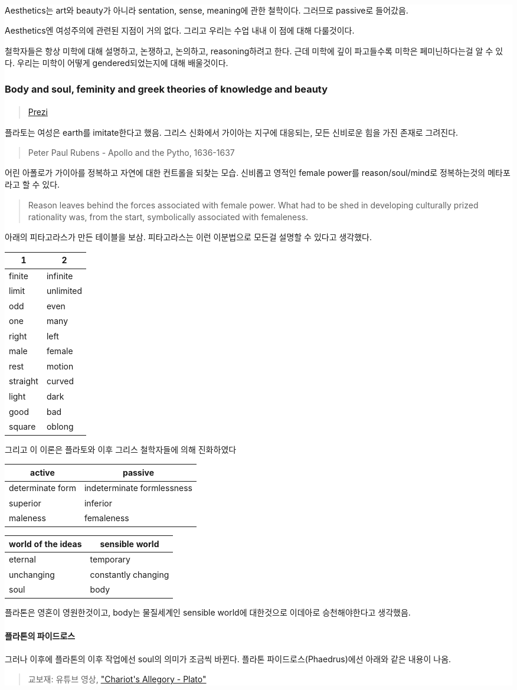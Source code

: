 Aesthetics는 art와 beauty가 아니라 sentation, sense, meaning에 관한 철학이다. 그러므로 passive로 들어갔음.

Aesthetics엔 여성주의에 관련된 지점이 거의 없다. 그리고 우리는 수업 내내 이 점에 대해 다룰것이다.

철학자들은 항상 미학에 대해 설명하고, 논쟁하고, 논의하고, reasoning하려고 한다. 근데 미학에 깊이 파고들수록 미학은 페미닌하다는걸 알 수 있다. 우리는 미학이 어떻게 gendered되었는지에 대해 배울것이다.

### Body and soul, feminity and greek theories of knowledge and beauty
> [Prezi](https://prezi.com/p/izgstyu5zjlm/1-body-and-soul-beauty-and-gender-in-ancient-greece/)

플라토는 여성은 earth를 imitate한다고 했음. 그리스 신화에서 가이아는 지구에 대응되는, 모든 신비로운 힘을 가진 존재로 그려진다.

> Peter Paul Rubens - Apollo and the Pytho, 1636-1637

어린 아폴로가 가이아를 정복하고 자연에 대한 컨트롤을 되찾는 모습. 신비롭고 영적인 female power를 reason/soul/mind로 정복하는것의 메타포라고 할 수 있다.

> Reason leaves behind the forces associated with female power. What had to  be  shed  in  developing  culturally  prized  rationality  was,  from  the  start,  symbolically associated with femaleness.

아래의 피타고라스가 만든 테이블을 보삼. 피타고라스는 이런 이분법으로 모든걸 설명할 수 있다고 생각했다.

1 | 2
----|----
finite | infinite
limit | unlimited
odd | even
one | many
right | left
male | female
rest | motion
straight | curved
light | dark
good | bad
square | oblong

그리고 이 이론은 플라토와 이후 그리스 철학자들에 의해 진화하였다

active | passive
----|----
determinate form | indeterminate formlessness
superior | inferior
maleness | femaleness

world of the ideas | sensible world
----|----
eternal | temporary
unchanging | constantly changing
soul | body

플라톤은 영혼이 영원한것이고, body는 물질세계인 sensible world에 대한것으로 이데아로 승천해야한다고 생각했음.

#### 플라톤의 파이드로스
그러나 이후에 플라톤의 이후 작업에선 soul의 의미가 조금씩 바뀐다. 플라톤 파이드로스(Phaedrus)에선 아래와 같은 내용이 나옴.

> 교보재: 유튜브 영상, ["Chariot's Allegory - Plato"](https://youtu.be/VcmQUJkubno)
